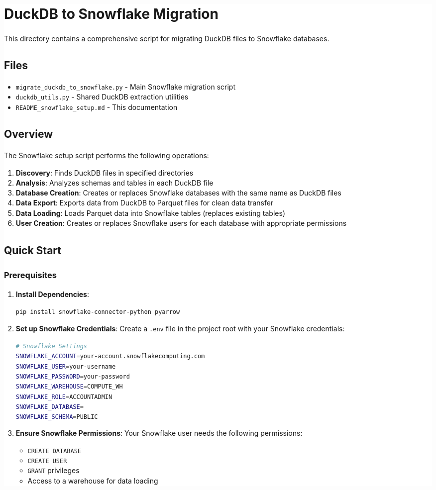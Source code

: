 # DuckDB to Snowflake Migration

This directory contains a comprehensive script for migrating DuckDB files to Snowflake databases.

## Files

- `migrate_duckdb_to_snowflake.py` - Main Snowflake migration script
- `duckdb_utils.py` - Shared DuckDB extraction utilities
- `README_snowflake_setup.md` - This documentation

## Overview

The Snowflake setup script performs the following operations:

1. **Discovery**: Finds DuckDB files in specified directories
2. **Analysis**: Analyzes schemas and tables in each DuckDB file
3. **Database Creation**: Creates or replaces Snowflake databases with the same name as DuckDB files
4. **Data Export**: Exports data from DuckDB to Parquet files for clean data transfer
5. **Data Loading**: Loads Parquet data into Snowflake tables (replaces existing tables)
6. **User Creation**: Creates or replaces Snowflake users for each database with appropriate permissions

## Quick Start

### Prerequisites

1. **Install Dependencies**:
   ```bash
   pip install snowflake-connector-python pyarrow
   ```

2. **Set up Snowflake Credentials**:
   Create a `.env` file in the project root with your Snowflake credentials:
   ```bash
   # Snowflake Settings
   SNOWFLAKE_ACCOUNT=your-account.snowflakecomputing.com
   SNOWFLAKE_USER=your-username
   SNOWFLAKE_PASSWORD=your-password
   SNOWFLAKE_WAREHOUSE=COMPUTE_WH
   SNOWFLAKE_ROLE=ACCOUNTADMIN
   SNOWFLAKE_DATABASE=
   SNOWFLAKE_SCHEMA=PUBLIC
   ```

3. **Ensure Snowflake Permissions**:
   Your Snowflake user needs the following permissions:
   - `CREATE DATABASE`
   - `CREATE USER`
   - `GRANT` privileges
   - Access to a warehouse for data loading
